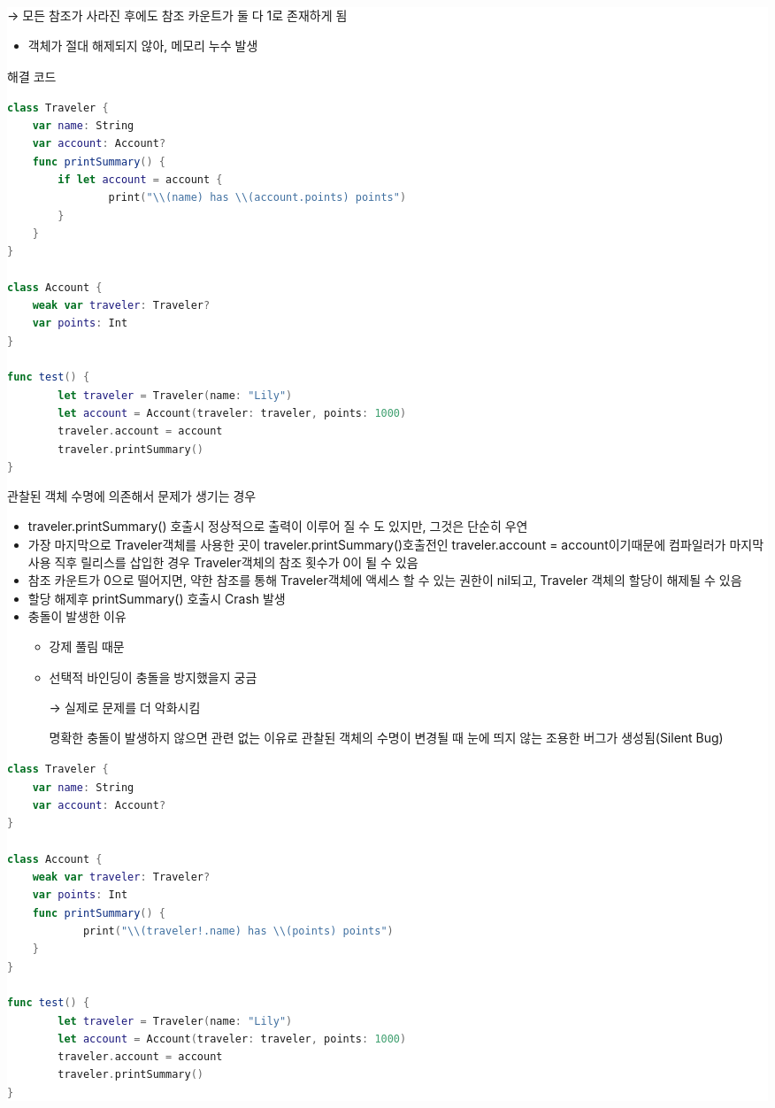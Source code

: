 → 모든 참조가 사라진 후에도 참조 카운트가 둘 다 1로 존재하게 됨

- 객체가 절대 해제되지 않아, 메모리 누수 발생

해결 코드

```swift
class Traveler {
	var name: String
	var account: Account?
	func printSummary() {
		if let account = account {
				print("\\(name) has \\(account.points) points")
		}
	}
}

class Account {
	weak var traveler: Traveler?
	var points: Int
}

func test() {
		let traveler = Traveler(name: "Lily")
		let account = Account(traveler: traveler, points: 1000)
		traveler.account = account
		traveler.printSummary()
}
```

관찰된 객체 수명에 의존해서 문제가 생기는 경우

- traveler.printSummary() 호출시 정상적으로 출력이 이루어 질 수 도 있지만, 그것은 단순히 우연
- 가장 마지막으로 Traveler객체를 사용한 곳이 traveler.printSummary()호출전인 traveler.account = account이기때문에 컴파일러가 마지막 사용 직후 릴리스를 삽입한 경우 Traveler객체의 참조 횟수가 0이 될 수 있음
- 참조 카운트가 0으로 떨어지면, 약한 참조를 통해 Traveler객체에 액세스 할 수 있는 권한이 nil되고, Traveler 객체의 할당이 해제될 수 있음
- 할당 해제후 printSummary() 호출시 Crash 발생
- 충돌이 발생한 이유
    - 강제 풀림 때문
        
    - 선택적 바인딩이 충돌을 방지했을지 궁금
        
        → 실제로 문제를 더 악화시킴
        
        명확한 충돌이 발생하지 않으면 관련 없는 이유로 관찰된 객체의 수명이 변경될 때 눈에 띄지 않는 조용한 버그가 생성됨(Silent Bug)
        

```swift
class Traveler {
	var name: String
	var account: Account?
}

class Account {
	weak var traveler: Traveler?
	var points: Int
	func printSummary() {
			print("\\(traveler!.name) has \\(points) points")
	}
}

func test() {
		let traveler = Traveler(name: "Lily")
		let account = Account(traveler: traveler, points: 1000)
		traveler.account = account
		traveler.printSummary()
}
```
